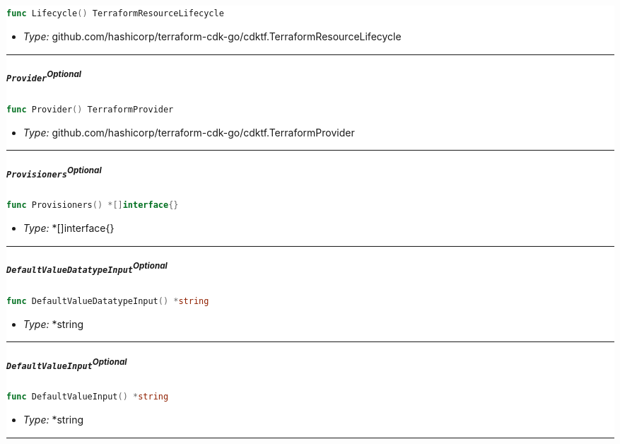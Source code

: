 ```go
func Lifecycle() TerraformResourceLifecycle
```

- *Type:* github.com/hashicorp/terraform-cdk-go/cdktf.TerraformResourceLifecycle

---

##### `Provider`<sup>Optional</sup> <a name="Provider" id="@cdktf/provider-pagerduty.customFieldSchemaFieldConfiguration.CustomFieldSchemaFieldConfiguration.property.provider"></a>

```go
func Provider() TerraformProvider
```

- *Type:* github.com/hashicorp/terraform-cdk-go/cdktf.TerraformProvider

---

##### `Provisioners`<sup>Optional</sup> <a name="Provisioners" id="@cdktf/provider-pagerduty.customFieldSchemaFieldConfiguration.CustomFieldSchemaFieldConfiguration.property.provisioners"></a>

```go
func Provisioners() *[]interface{}
```

- *Type:* *[]interface{}

---

##### `DefaultValueDatatypeInput`<sup>Optional</sup> <a name="DefaultValueDatatypeInput" id="@cdktf/provider-pagerduty.customFieldSchemaFieldConfiguration.CustomFieldSchemaFieldConfiguration.property.defaultValueDatatypeInput"></a>

```go
func DefaultValueDatatypeInput() *string
```

- *Type:* *string

---

##### `DefaultValueInput`<sup>Optional</sup> <a name="DefaultValueInput" id="@cdktf/provider-pagerduty.customFieldSchemaFieldConfiguration.CustomFieldSchemaFieldConfiguration.property.defaultValueInput"></a>

```go
func DefaultValueInput() *string
```

- *Type:* *string

---
